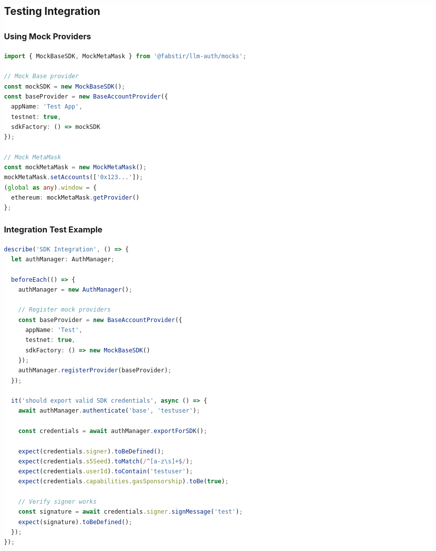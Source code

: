 ## Testing Integration

### Using Mock Providers

```typescript
import { MockBaseSDK, MockMetaMask } from '@fabstir/llm-auth/mocks';

// Mock Base provider
const mockSDK = new MockBaseSDK();
const baseProvider = new BaseAccountProvider({
  appName: 'Test App',
  testnet: true,
  sdkFactory: () => mockSDK
});

// Mock MetaMask
const mockMetaMask = new MockMetaMask();
mockMetaMask.setAccounts(['0x123...']);
(global as any).window = { 
  ethereum: mockMetaMask.getProvider() 
};
```

### Integration Test Example

```typescript
describe('SDK Integration', () => {
  let authManager: AuthManager;

  beforeEach(() => {
    authManager = new AuthManager();
    
    // Register mock providers
    const baseProvider = new BaseAccountProvider({
      appName: 'Test',
      testnet: true,
      sdkFactory: () => new MockBaseSDK()
    });
    authManager.registerProvider(baseProvider);
  });

  it('should export valid SDK credentials', async () => {
    await authManager.authenticate('base', 'testuser');
    
    const credentials = await authManager.exportForSDK();
    
    expect(credentials.signer).toBeDefined();
    expect(credentials.s5Seed).toMatch(/^[a-z\s]+$/);
    expect(credentials.userId).toContain('testuser');
    expect(credentials.capabilities.gasSponsorship).toBe(true);
    
    // Verify signer works
    const signature = await credentials.signer.signMessage('test');
    expect(signature).toBeDefined();
  });
});
```
